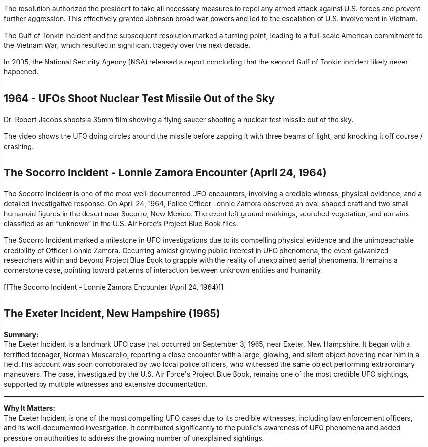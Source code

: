 The resolution authorized the president to take all necessary measures to repel any armed attack against U.S. forces and prevent further aggression. This effectively granted Johnson broad war powers and led to the escalation of U.S. involvement in Vietnam.

The Gulf of Tonkin incident and the subsequent resolution marked a turning point, leading to a full-scale American commitment to the Vietnam War, which resulted in significant tragedy over the next decade.

In 2005, the National Security Agency (NSA) released a report concluding that the second Gulf of Tonkin incident likely never happened.
## 1964 - UFOs Shoot Nuclear Test Missile Out of the Sky 

Dr. Robert Jacobs shoots a 35mm film showing a flying saucer shooting a nuclear test missile out of the sky. 

The video shows the UFO doing circles around the missile before zapping it with three beams of light, and knocking it off course / crashing. 

## The Socorro Incident - Lonnie Zamora Encounter (April 24, 1964) 

The Socorro Incident is one of the most well-documented UFO encounters, involving a credible witness, physical evidence, and a detailed investigative response. On April 24, 1964, Police Officer Lonnie Zamora observed an oval-shaped craft and two small humanoid figures in the desert near Socorro, New Mexico. The event left ground markings, scorched vegetation, and remains classified as an “unknown” in the U.S. Air Force’s Project Blue Book files.

The Socorro Incident marked a milestone in UFO investigations due to its compelling physical evidence and the unimpeachable credibility of Officer Lonnie Zamora. Occurring amidst growing public interest in UFO phenomena, the event galvanized researchers within and beyond Project Blue Book to grapple with the reality of unexplained aerial phenomena. It remains a cornerstone case, pointing toward patterns of interaction between unknown entities and humanity.

[[The Socorro Incident - Lonnie Zamora Encounter (April 24, 1964)]]  

## The Exeter Incident, New Hampshire (1965)

**Summary:**  
The Exeter Incident is a landmark UFO case that occurred on September 3, 1965, near Exeter, New Hampshire. It began with a terrified teenager, Norman Muscarello, reporting a close encounter with a large, glowing, and silent object hovering near him in a field. His account was soon corroborated by two local police officers, who witnessed the same object performing extraordinary maneuvers. The case, investigated by the U.S. Air Force's Project Blue Book, remains one of the most credible UFO sightings, supported by multiple witnesses and extensive documentation.

---

**Why It Matters:**  
The Exeter Incident is one of the most compelling UFO cases due to its credible witnesses, including law enforcement officers, and its well-documented investigation. It contributed significantly to the public's awareness of UFO phenomena and added pressure on authorities to address the growing number of unexplained sightings.
